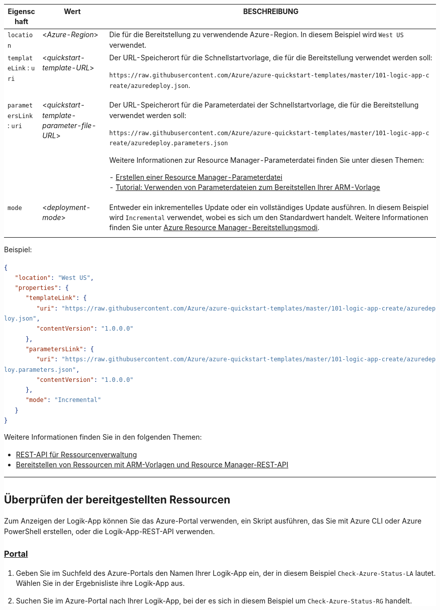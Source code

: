    | Eigenschaft | Wert | BESCHREIBUNG |
   |----------|-------|-------------|
   | `location`| <*Azure-Region*> | Die für die Bereitstellung zu verwendende Azure-Region. In diesem Beispiel wird `West US` verwendet. |
   | `templateLink` : `uri` | <*quickstart-template-URL*> | Der URL-Speicherort für die Schnellstartvorlage, die für die Bereitstellung verwendet werden soll: <p><p>`https://raw.githubusercontent.com/Azure/azure-quickstart-templates/master/101-logic-app-create/azuredeploy.json`. |
   | `parametersLink` : `uri` | <*quickstart-template-parameter-file-URL*> | Der URL-Speicherort für die Parameterdatei der Schnellstartvorlage, die für die Bereitstellung verwendet werden soll: <p><p>`https://raw.githubusercontent.com/Azure/azure-quickstart-templates/master/101-logic-app-create/azuredeploy.parameters.json` <p><p>Weitere Informationen zur Resource Manager-Parameterdatei finden Sie unter diesen Themen: <p><p>- [Erstellen einer Resource Manager-Parameterdatei](../azure-resource-manager/templates/parameter-files.md) <br>- [Tutorial: Verwenden von Parameterdateien zum Bereitstellen Ihrer ARM-Vorlage](../azure-resource-manager/templates/template-tutorial-use-parameter-file.md) |
   | `mode` | <*deployment-mode*> | Entweder ein inkrementelles Update oder ein vollständiges Update ausführen. In diesem Beispiel wird `Incremental` verwendet, wobei es sich um den Standardwert handelt. Weitere Informationen finden Sie unter [Azure Resource Manager-Bereitstellungsmodi](https://docs.microsoft.com/azure/azure-resource-manager/templates/deployment-modes). |
   |||

   Beispiel:

   ```json
   {
      "location": "West US",
      "properties": {
         "templateLink": {
            "uri": "https://raw.githubusercontent.com/Azure/azure-quickstart-templates/master/101-logic-app-create/azuredeploy.json",
            "contentVersion": "1.0.0.0"
         },
         "parametersLink": {
            "uri": "https://raw.githubusercontent.com/Azure/azure-quickstart-templates/master/101-logic-app-create/azuredeploy.parameters.json",
            "contentVersion": "1.0.0.0"
         },
         "mode": "Incremental"
      }
   }
   ```

Weitere Informationen finden Sie in den folgenden Themen:

* [REST-API für Ressourcenverwaltung](https://docs.microsoft.com/rest/api/resources/)
* [Bereitstellen von Ressourcen mit ARM-Vorlagen und Resource Manager-REST-API](../azure-resource-manager/templates/deploy-rest.md)

---

<a name="review-deployed-resources"></a>

## <a name="review-deployed-resources"></a>Überprüfen der bereitgestellten Ressourcen

Zum Anzeigen der Logik-App können Sie das Azure-Portal verwenden, ein Skript ausführen, das Sie mit Azure CLI oder Azure PowerShell erstellen, oder die Logik-App-REST-API verwenden.

### <a name="portal"></a>[Portal](#tab/azure-portal)

1. Geben Sie im Suchfeld des Azure-Portals den Namen Ihrer Logik-App ein, der in diesem Beispiel `Check-Azure-Status-LA` lautet. Wählen Sie in der Ergebnisliste ihre Logik-App aus.

1. Suchen Sie im Azure-Portal nach Ihrer Logik-App, bei der es sich in diesem Beispiel um `Check-Azure-Status-RG` handelt.
